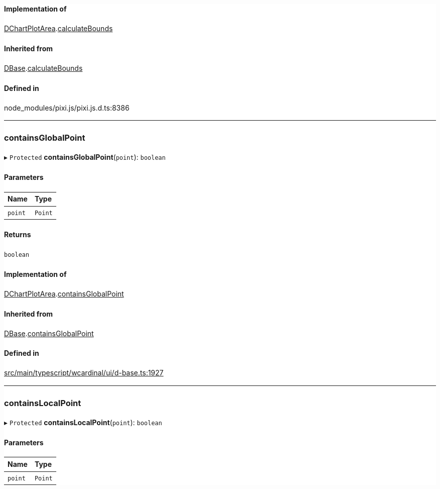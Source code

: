 #### Implementation of

[DChartPlotArea](../interfaces/DChartPlotArea.md).[calculateBounds](../interfaces/DChartPlotArea.md#calculatebounds)

#### Inherited from

[DBase](DBase.md).[calculateBounds](DBase.md#calculatebounds)

#### Defined in

node_modules/pixi.js/pixi.js.d.ts:8386

___

### containsGlobalPoint

▸ `Protected` **containsGlobalPoint**(`point`): `boolean`

#### Parameters

| Name | Type |
| :------ | :------ |
| `point` | `Point` |

#### Returns

`boolean`

#### Implementation of

[DChartPlotArea](../interfaces/DChartPlotArea.md).[containsGlobalPoint](../interfaces/DChartPlotArea.md#containsglobalpoint)

#### Inherited from

[DBase](DBase.md).[containsGlobalPoint](DBase.md#containsglobalpoint)

#### Defined in

[src/main/typescript/wcardinal/ui/d-base.ts:1927](https://github.com/winter-cardinal/winter-cardinal-ui/blob/v0.167.0/src/main/typescript/wcardinal/ui/d-base.ts#L1927)

___

### containsLocalPoint

▸ `Protected` **containsLocalPoint**(`point`): `boolean`

#### Parameters

| Name | Type |
| :------ | :------ |
| `point` | `Point` |
